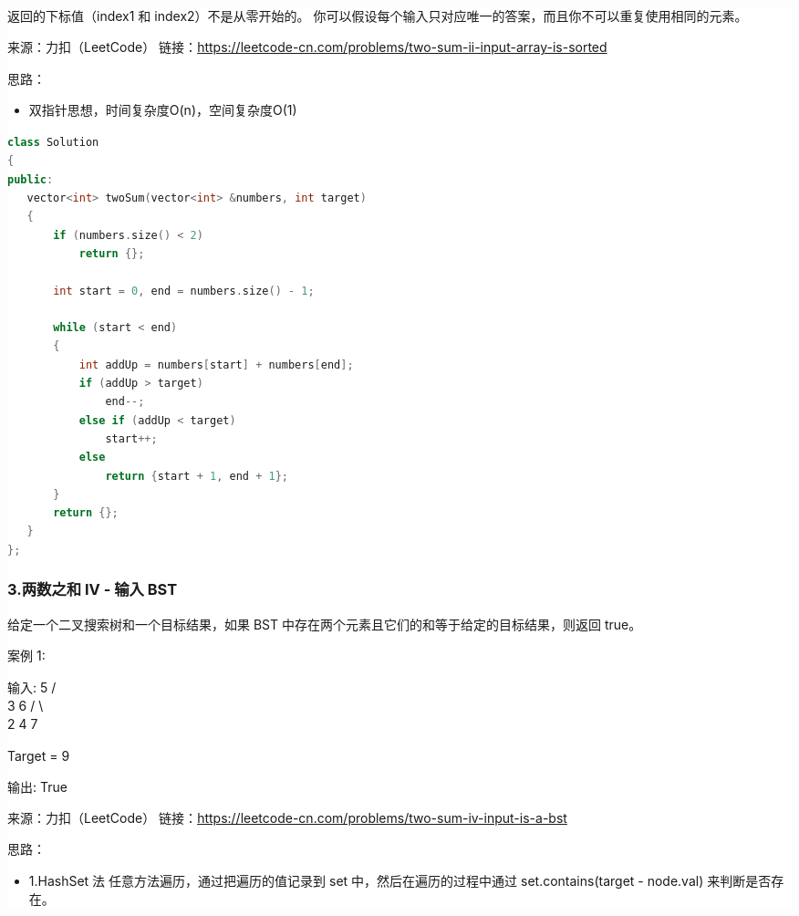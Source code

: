 返回的下标值（index1 和 index2）不是从零开始的。
你可以假设每个输入只对应唯一的答案，而且你不可以重复使用相同的元素。

来源：力扣（LeetCode）
链接：https://leetcode-cn.com/problems/two-sum-ii-input-array-is-sorted

思路：
- 双指针思想，时间复杂度O(n)，空间复杂度O(1)

 ```cpp
 class Solution
{
public:
    vector<int> twoSum(vector<int> &numbers, int target)
    {
        if (numbers.size() < 2)
            return {};

        int start = 0, end = numbers.size() - 1;

        while (start < end)
        {
            int addUp = numbers[start] + numbers[end];
            if (addUp > target)
                end--;
            else if (addUp < target)
                start++;
            else
                return {start + 1, end + 1};
        }
        return {};
    }
};
 ```
### 3.两数之和 IV - 输入 BST
给定一个二叉搜索树和一个目标结果，如果 BST 中存在两个元素且它们的和等于给定的目标结果，则返回 true。

案例 1:

输入: 
    5
   / \
  3   6
 / \   \
2   4   7

Target = 9

输出: True

来源：力扣（LeetCode）
链接：https://leetcode-cn.com/problems/two-sum-iv-input-is-a-bst

思路：
- 1.HashSet 法
任意方法遍历，通过把遍历的值记录到 set 中，然后在遍历的过程中通过 set.contains(target - node.val) 来判断是否存在。
